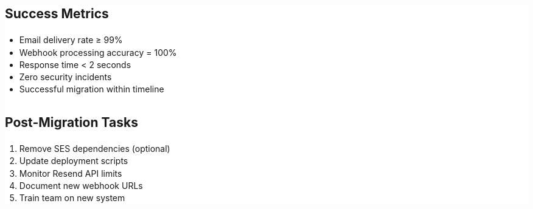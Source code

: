 ## Success Metrics

- Email delivery rate ≥ 99%
- Webhook processing accuracy = 100%
- Response time < 2 seconds
- Zero security incidents
- Successful migration within timeline

## Post-Migration Tasks

1. Remove SES dependencies (optional)
2. Update deployment scripts
3. Monitor Resend API limits
4. Document new webhook URLs
5. Train team on new system